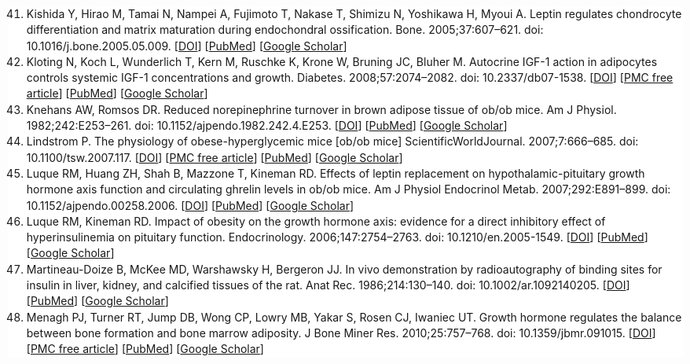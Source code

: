 41.  Kishida Y, Hirao M, Tamai N, Nampei A, Fujimoto T, Nakase T, Shimizu N, Yoshikawa H, Myoui A. Leptin regulates chondrocyte differentiation and matrix maturation during endochondral ossification. Bone. 2005;37:607–621. doi: 10.1016/j.bone.2005.05.009. \[[DOI](https://doi.org/10.1016/j.bone.2005.05.009)\] \[[PubMed](https://pubmed.ncbi.nlm.nih.gov/16039170/)\] \[[Google Scholar](https://scholar.google.com/scholar_lookup?journal=Bone&title=Leptin%20regulates%20chondrocyte%20differentiation%20and%20matrix%20maturation%20during%20endochondral%20ossification&author=Y%20Kishida&author=M%20Hirao&author=N%20Tamai&author=A%20Nampei&author=T%20Fujimoto&volume=37&publication_year=2005&pages=607-621&pmid=16039170&doi=10.1016/j.bone.2005.05.009&)\]
42.  Kloting N, Koch L, Wunderlich T, Kern M, Ruschke K, Krone W, Bruning JC, Bluher M. Autocrine IGF-1 action in adipocytes controls systemic IGF-1 concentrations and growth. Diabetes. 2008;57:2074–2082. doi: 10.2337/db07-1538. \[[DOI](https://doi.org/10.2337/db07-1538)\] \[[PMC free article](https://www.ncbi.nlm.nih.gov/articles/PMC2494689/)\] \[[PubMed](https://pubmed.ncbi.nlm.nih.gov/18443199/)\] \[[Google Scholar](https://scholar.google.com/scholar_lookup?journal=Diabetes&title=Autocrine%20IGF-1%20action%20in%20adipocytes%20controls%20systemic%20IGF-1%20concentrations%20and%20growth&author=N%20Kloting&author=L%20Koch&author=T%20Wunderlich&author=M%20Kern&author=K%20Ruschke&volume=57&publication_year=2008&pages=2074-2082&pmid=18443199&doi=10.2337/db07-1538&)\]
43.  Knehans AW, Romsos DR. Reduced norepinephrine turnover in brown adipose tissue of ob/ob mice. Am J Physiol. 1982;242:E253–261. doi: 10.1152/ajpendo.1982.242.4.E253. \[[DOI](https://doi.org/10.1152/ajpendo.1982.242.4.E253)\] \[[PubMed](https://pubmed.ncbi.nlm.nih.gov/6278959/)\] \[[Google Scholar](https://scholar.google.com/scholar_lookup?journal=Am%20J%20Physiol&title=Reduced%20norepinephrine%20turnover%20in%20brown%20adipose%20tissue%20of%20ob/ob%20mice&author=AW%20Knehans&author=DR%20Romsos&volume=242&publication_year=1982&pages=E253-261&pmid=6278959&doi=10.1152/ajpendo.1982.242.4.E253&)\]
44.  Lindstrom P. The physiology of obese-hyperglycemic mice \[ob/ob mice\] ScientificWorldJournal. 2007;7:666–685. doi: 10.1100/tsw.2007.117. \[[DOI](https://doi.org/10.1100/tsw.2007.117)\] \[[PMC free article](https://www.ncbi.nlm.nih.gov/articles/PMC5901356/)\] \[[PubMed](https://pubmed.ncbi.nlm.nih.gov/17619751/)\] \[[Google Scholar](https://scholar.google.com/scholar_lookup?journal=ScientificWorldJournal&title=The%20physiology%20of%20obese-hyperglycemic%20mice%20%5Bob/ob%20mice%5D&author=P%20Lindstrom&volume=7&publication_year=2007&pages=666-685&pmid=17619751&doi=10.1100/tsw.2007.117&)\]
45.  Luque RM, Huang ZH, Shah B, Mazzone T, Kineman RD. Effects of leptin replacement on hypothalamic-pituitary growth hormone axis function and circulating ghrelin levels in ob/ob mice. Am J Physiol Endocrinol Metab. 2007;292:E891–899. doi: 10.1152/ajpendo.00258.2006. \[[DOI](https://doi.org/10.1152/ajpendo.00258.2006)\] \[[PubMed](https://pubmed.ncbi.nlm.nih.gov/17122091/)\] \[[Google Scholar](https://scholar.google.com/scholar_lookup?journal=Am%20J%20Physiol%20Endocrinol%20Metab&title=Effects%20of%20leptin%20replacement%20on%20hypothalamic-pituitary%20growth%20hormone%20axis%20function%20and%20circulating%20ghrelin%20levels%20in%20ob/ob%20mice&author=RM%20Luque&author=ZH%20Huang&author=B%20Shah&author=T%20Mazzone&author=RD%20Kineman&volume=292&publication_year=2007&pages=E891-899&pmid=17122091&doi=10.1152/ajpendo.00258.2006&)\]
46.  Luque RM, Kineman RD. Impact of obesity on the growth hormone axis: evidence for a direct inhibitory effect of hyperinsulinemia on pituitary function. Endocrinology. 2006;147:2754–2763. doi: 10.1210/en.2005-1549. \[[DOI](https://doi.org/10.1210/en.2005-1549)\] \[[PubMed](https://pubmed.ncbi.nlm.nih.gov/16513828/)\] \[[Google Scholar](https://scholar.google.com/scholar_lookup?journal=Endocrinology&title=Impact%20of%20obesity%20on%20the%20growth%20hormone%20axis:%20evidence%20for%20a%20direct%20inhibitory%20effect%20of%20hyperinsulinemia%20on%20pituitary%20function&author=RM%20Luque&author=RD%20Kineman&volume=147&publication_year=2006&pages=2754-2763&pmid=16513828&doi=10.1210/en.2005-1549&)\]
47.  Martineau-Doize B, McKee MD, Warshawsky H, Bergeron JJ. In vivo demonstration by radioautography of binding sites for insulin in liver, kidney, and calcified tissues of the rat. Anat Rec. 1986;214:130–140. doi: 10.1002/ar.1092140205. \[[DOI](https://doi.org/10.1002/ar.1092140205)\] \[[PubMed](https://pubmed.ncbi.nlm.nih.gov/3954067/)\] \[[Google Scholar](https://scholar.google.com/scholar_lookup?journal=Anat%20Rec&title=In%20vivo%20demonstration%20by%20radioautography%20of%20binding%20sites%20for%20insulin%20in%20liver,%20kidney,%20and%20calcified%20tissues%20of%20the%20rat&author=B%20Martineau-Doize&author=MD%20McKee&author=H%20Warshawsky&author=JJ%20Bergeron&volume=214&publication_year=1986&pages=130-140&pmid=3954067&doi=10.1002/ar.1092140205&)\]
48.  Menagh PJ, Turner RT, Jump DB, Wong CP, Lowry MB, Yakar S, Rosen CJ, Iwaniec UT. Growth hormone regulates the balance between bone formation and bone marrow adiposity. J Bone Miner Res. 2010;25:757–768. doi: 10.1359/jbmr.091015. \[[DOI](https://doi.org/10.1359/jbmr.091015)\] \[[PMC free article](https://www.ncbi.nlm.nih.gov/articles/PMC3153330/)\] \[[PubMed](https://pubmed.ncbi.nlm.nih.gov/19821771/)\] \[[Google Scholar](https://scholar.google.com/scholar_lookup?journal=J%20Bone%20Miner%20Res&title=Growth%20hormone%20regulates%20the%20balance%20between%20bone%20formation%20and%20bone%20marrow%20adiposity&author=PJ%20Menagh&author=RT%20Turner&author=DB%20Jump&author=CP%20Wong&author=MB%20Lowry&volume=25&publication_year=2010&pages=757-768&pmid=19821771&doi=10.1359/jbmr.091015&)\]